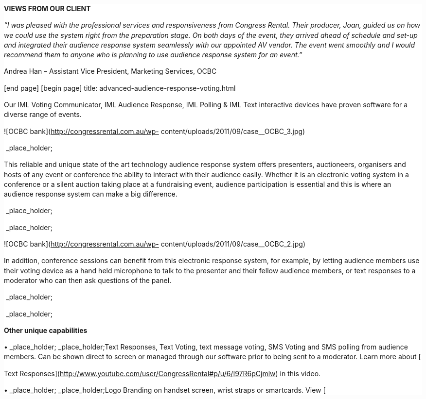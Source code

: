 **VIEWS FROM OUR CLIENT**

_“I was pleased with the professional services and responsiveness from
Congress Rental. Their producer, Joan, guided us on how we could use the
system right from the preparation stage. On both days of the event, they
arrived ahead of schedule and set-up and integrated their audience response
system seamlessly with our appointed AV vendor. The event went smoothly and I
would recommend them to anyone who is planning to use audience response system
for an event.”_

Andrea Han – Assistant Vice President, Marketing Services, OCBC

[end page] [begin page] title: advanced-audience-response-voting.html

Our IML Voting Communicator, IML Audience Response, IML Polling &amp; IML Text
interactive devices have proven software for a diverse range of events.

![OCBC bank](http://congressrental.com.au/wp-
content/uploads/2011/09/case__OCBC_3.jpg)

&nbsp;_place_holder;

This reliable and unique state of the art technology audience response system
offers presenters, auctioneers, organisers and hosts of any event or
conference the ability to interact with their audience easily. Whether it is
an electronic voting system in a conference or a silent auction taking place
at a fundraising event, audience participation is essential and this is where
an audience response system can make a big difference.

&nbsp;_place_holder;

&nbsp;_place_holder;

![OCBC bank](http://congressrental.com.au/wp-
content/uploads/2011/09/case__OCBC_2.jpg)

In addition, conference sessions can benefit from this electronic response
system, for example, by letting audience members use their voting device as a
hand held microphone to talk to the presenter and their fellow audience
members, or text responses to a moderator who can then ask questions of the
panel.

&nbsp;_place_holder;

&nbsp;_place_holder;

**Other unique capabilities**

•&nbsp;_place_holder;&nbsp;_place_holder;Text Responses, Text Voting, text
message voting, SMS Voting and SMS polling from audience members. Can be shown
direct to screen or managed through our software prior to being sent to a
moderator. Learn more about [

Text Responses](http://www.youtube.com/user/CongressRental#p/u/6/I97R6pCjmlw)
in this video.

•&nbsp;_place_holder;&nbsp;_place_holder;Logo Branding on handset screen, wrist
straps or smartcards. View [
